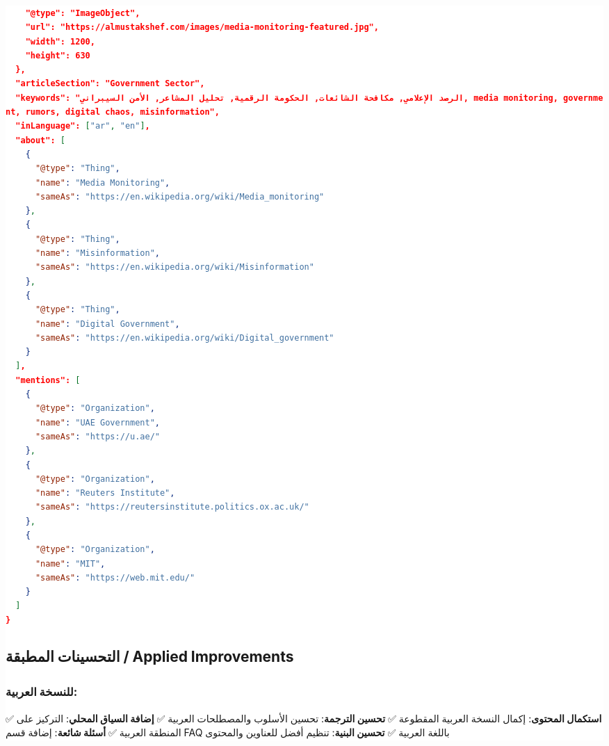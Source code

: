 ```json
    "@type": "ImageObject",
    "url": "https://almustakshef.com/images/media-monitoring-featured.jpg",
    "width": 1200,
    "height": 630
  },
  "articleSection": "Government Sector",
  "keywords": "الرصد الإعلامي, مكافحة الشائعات, الحكومة الرقمية, تحليل المشاعر, الأمن السيبراني, media monitoring, government, rumors, digital chaos, misinformation",
  "inLanguage": ["ar", "en"],
  "about": [
    {
      "@type": "Thing",
      "name": "Media Monitoring",
      "sameAs": "https://en.wikipedia.org/wiki/Media_monitoring"
    },
    {
      "@type": "Thing", 
      "name": "Misinformation",
      "sameAs": "https://en.wikipedia.org/wiki/Misinformation"
    },
    {
      "@type": "Thing",
      "name": "Digital Government",
      "sameAs": "https://en.wikipedia.org/wiki/Digital_government"
    }
  ],
  "mentions": [
    {
      "@type": "Organization",
      "name": "UAE Government",
      "sameAs": "https://u.ae/"
    },
    {
      "@type": "Organization", 
      "name": "Reuters Institute",
      "sameAs": "https://reutersinstitute.politics.ox.ac.uk/"
    },
    {
      "@type": "Organization",
      "name": "MIT",
      "sameAs": "https://web.mit.edu/"
    }
  ]
}
```

## التحسينات المطبقة / Applied Improvements

### للنسخة العربية:
✅ **استكمال المحتوى**: إكمال النسخة العربية المقطوعة
✅ **تحسين الترجمة**: تحسين الأسلوب والمصطلحات العربية
✅ **إضافة السياق المحلي**: التركيز على المنطقة العربية
✅ **أسئلة شائعة**: إضافة قسم FAQ باللغة العربية
✅ **تحسين البنية**: تنظيم أفضل للعناوين والمحتوى
